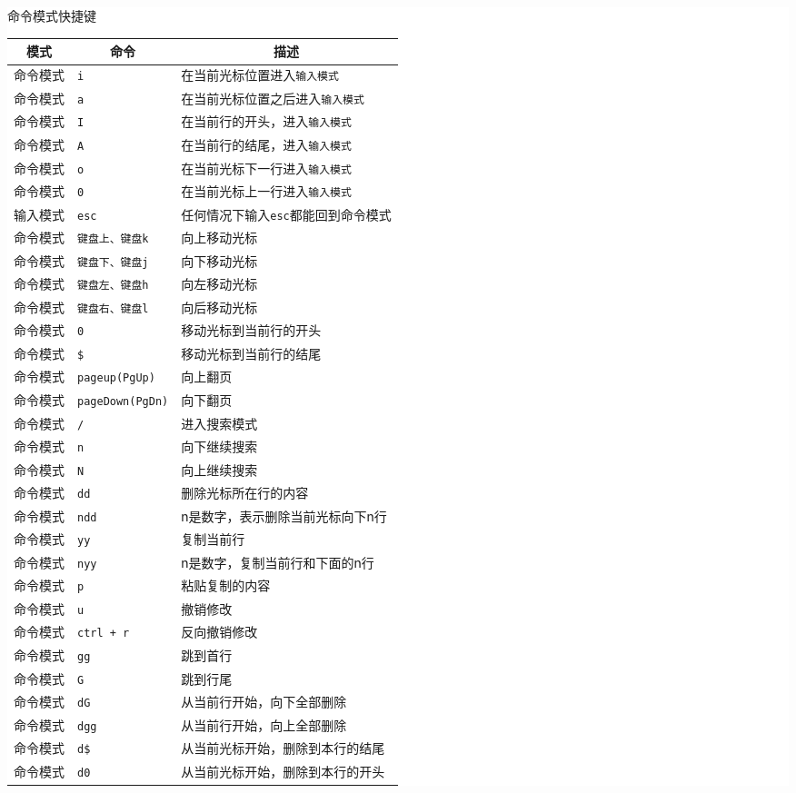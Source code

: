 
命令模式快捷键

| 模式     | 命令             | 描述                                |
| -------- | ---------------- | ----------------------------------- |
| 命令模式 | `i`              | 在当前光标位置进入`输入模式`        |
| 命令模式 | `a`              | 在当前光标位置之后进入`输入模式`    |
| 命令模式 | `I`              | 在当前行的开头，进入`输入模式`      |
| 命令模式 | `A`              | 在当前行的结尾，进入`输入模式`      |
| 命令模式 | `o`              | 在当前光标下一行进入`输入模式`      |
| 命令模式 | `0`              | 在当前光标上一行进入`输入模式`      |
| 输入模式 | `esc`            | 任何情况下输入`esc`都能回到命令模式 |
| 命令模式 | `键盘上、键盘k`  | 向上移动光标                        |
| 命令模式 | `键盘下、键盘j`  | 向下移动光标                        |
| 命令模式 | `键盘左、键盘h`  | 向左移动光标                        |
| 命令模式 | `键盘右、键盘l`  | 向后移动光标                        |
| 命令模式 | `0`              | 移动光标到当前行的开头              |
| 命令模式 | `$`              | 移动光标到当前行的结尾              |
| 命令模式 | `pageup(PgUp)`   | 向上翻页                            |
| 命令模式 | `pageDown(PgDn)` | 向下翻页                            |
| 命令模式 | `/`              | 进入搜索模式                        |
| 命令模式 | `n`              | 向下继续搜索                        |
| 命令模式 | `N`              | 向上继续搜索                        |
| 命令模式 | `dd`             | 删除光标所在行的内容                |
| 命令模式 | `ndd`            | n是数字，表示删除当前光标向下n行    |
| 命令模式 | `yy`             | 复制当前行                          |
| 命令模式 | `nyy`            | n是数字，复制当前行和下面的n行      |
| 命令模式 | `p`              | 粘贴复制的内容                      |
| 命令模式 | `u`              | 撤销修改                            |
| 命令模式 | `ctrl + r`       | 反向撤销修改                        |
| 命令模式 | `gg`             | 跳到首行                            |
| 命令模式 | `G`              | 跳到行尾                            |
| 命令模式 | `dG`             | 从当前行开始，向下全部删除          |
| 命令模式 | `dgg`            | 从当前行开始，向上全部删除          |
| 命令模式 | `d$`             | 从当前光标开始，删除到本行的结尾    |
| 命令模式 | `d0`             | 从当前光标开始，删除到本行的开头    |
